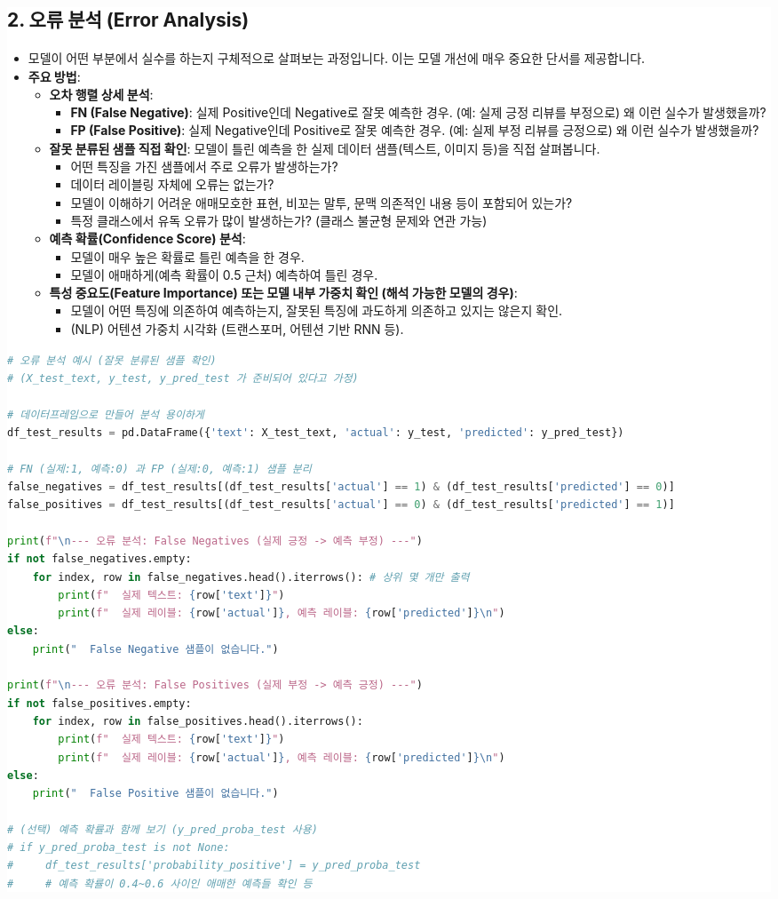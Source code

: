 ## 2. 오류 분석 (Error Analysis)
- 모델이 어떤 부분에서 실수를 하는지 구체적으로 살펴보는 과정입니다. 이는 모델 개선에 매우 중요한 단서를 제공합니다.
- **주요 방법**:
    - **오차 행렬 상세 분석**:
        - **FN (False Negative)**: 실제 Positive인데 Negative로 잘못 예측한 경우. (예: 실제 긍정 리뷰를 부정으로) 왜 이런 실수가 발생했을까?
        - **FP (False Positive)**: 실제 Negative인데 Positive로 잘못 예측한 경우. (예: 실제 부정 리뷰를 긍정으로) 왜 이런 실수가 발생했을까?
    - **잘못 분류된 샘플 직접 확인**: 모델이 틀린 예측을 한 실제 데이터 샘플(텍스트, 이미지 등)을 직접 살펴봅니다.
        - 어떤 특징을 가진 샘플에서 주로 오류가 발생하는가?
        - 데이터 레이블링 자체에 오류는 없는가?
        - 모델이 이해하기 어려운 애매모호한 표현, 비꼬는 말투, 문맥 의존적인 내용 등이 포함되어 있는가?
        - 특정 클래스에서 유독 오류가 많이 발생하는가? (클래스 불균형 문제와 연관 가능)
    - **예측 확률(Confidence Score) 분석**:
        - 모델이 매우 높은 확률로 틀린 예측을 한 경우.
        - 모델이 애매하게(예측 확률이 0.5 근처) 예측하여 틀린 경우.
    - **특성 중요도(Feature Importance) 또는 모델 내부 가중치 확인 (해석 가능한 모델의 경우)**:
        - 모델이 어떤 특징에 의존하여 예측하는지, 잘못된 특징에 과도하게 의존하고 있지는 않은지 확인.
        - (NLP) 어텐션 가중치 시각화 (트랜스포머, 어텐션 기반 RNN 등).

```python
# 오류 분석 예시 (잘못 분류된 샘플 확인)
# (X_test_text, y_test, y_pred_test 가 준비되어 있다고 가정)

# 데이터프레임으로 만들어 분석 용이하게
df_test_results = pd.DataFrame({'text': X_test_text, 'actual': y_test, 'predicted': y_pred_test})

# FN (실제:1, 예측:0) 과 FP (실제:0, 예측:1) 샘플 분리
false_negatives = df_test_results[(df_test_results['actual'] == 1) & (df_test_results['predicted'] == 0)]
false_positives = df_test_results[(df_test_results['actual'] == 0) & (df_test_results['predicted'] == 1)]

print(f"\n--- 오류 분석: False Negatives (실제 긍정 -> 예측 부정) ---")
if not false_negatives.empty:
    for index, row in false_negatives.head().iterrows(): # 상위 몇 개만 출력
        print(f"  실제 텍스트: {row['text']}")
        print(f"  실제 레이블: {row['actual']}, 예측 레이블: {row['predicted']}\n")
else:
    print("  False Negative 샘플이 없습니다.")

print(f"\n--- 오류 분석: False Positives (실제 부정 -> 예측 긍정) ---")
if not false_positives.empty:
    for index, row in false_positives.head().iterrows():
        print(f"  실제 텍스트: {row['text']}")
        print(f"  실제 레이블: {row['actual']}, 예측 레이블: {row['predicted']}\n")
else:
    print("  False Positive 샘플이 없습니다.")

# (선택) 예측 확률과 함께 보기 (y_pred_proba_test 사용)
# if y_pred_proba_test is not None:
#     df_test_results['probability_positive'] = y_pred_proba_test
#     # 예측 확률이 0.4~0.6 사이인 애매한 예측들 확인 등
```
